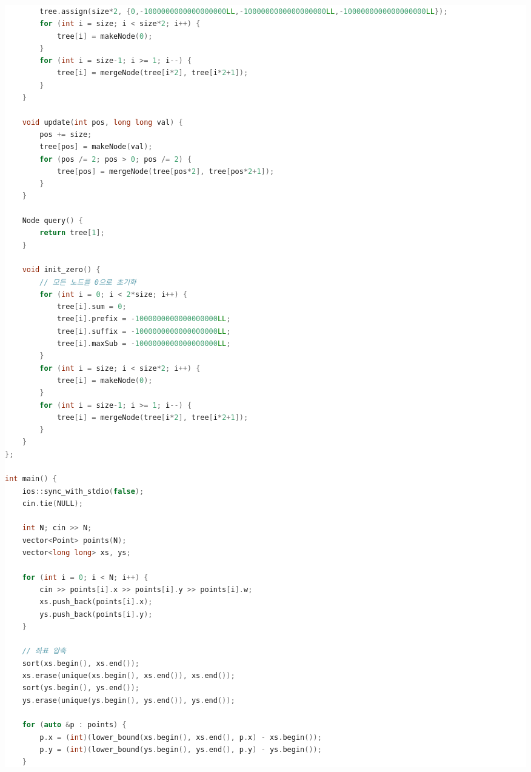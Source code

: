 ```cpp
        tree.assign(size*2, {0,-1000000000000000000LL,-1000000000000000000LL,-1000000000000000000LL});
        for (int i = size; i < size*2; i++) {
            tree[i] = makeNode(0);
        }
        for (int i = size-1; i >= 1; i--) {
            tree[i] = mergeNode(tree[i*2], tree[i*2+1]);
        }
    }

    void update(int pos, long long val) {
        pos += size;
        tree[pos] = makeNode(val);
        for (pos /= 2; pos > 0; pos /= 2) {
            tree[pos] = mergeNode(tree[pos*2], tree[pos*2+1]);
        }
    }

    Node query() {
        return tree[1];
    }

    void init_zero() {
        // 모든 노드를 0으로 초기화
        for (int i = 0; i < 2*size; i++) {
            tree[i].sum = 0;
            tree[i].prefix = -1000000000000000000LL;
            tree[i].suffix = -1000000000000000000LL;
            tree[i].maxSub = -1000000000000000000LL;
        }
        for (int i = size; i < size*2; i++) {
            tree[i] = makeNode(0);
        }
        for (int i = size-1; i >= 1; i--) {
            tree[i] = mergeNode(tree[i*2], tree[i*2+1]);
        }
    }
};

int main() {
    ios::sync_with_stdio(false);
    cin.tie(NULL);

    int N; cin >> N;
    vector<Point> points(N);
    vector<long long> xs, ys;

    for (int i = 0; i < N; i++) {
        cin >> points[i].x >> points[i].y >> points[i].w;
        xs.push_back(points[i].x);
        ys.push_back(points[i].y);
    }

    // 좌표 압축
    sort(xs.begin(), xs.end());
    xs.erase(unique(xs.begin(), xs.end()), xs.end());
    sort(ys.begin(), ys.end());
    ys.erase(unique(ys.begin(), ys.end()), ys.end());

    for (auto &p : points) {
        p.x = (int)(lower_bound(xs.begin(), xs.end(), p.x) - xs.begin());
        p.y = (int)(lower_bound(ys.begin(), ys.end(), p.y) - ys.begin());
    }
```